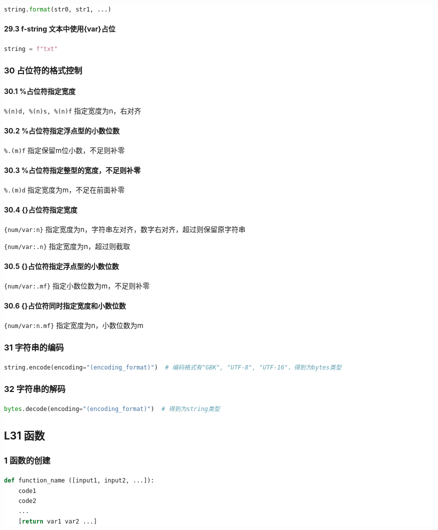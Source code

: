 ```py
string.format(str0, str1, ...)
```

#### 29.3 f-string 文本中使用{var}占位

```py
string = f"txt"
```

### 30 占位符的格式控制

#### 30.1 %占位符指定宽度

`%(n)d, %(n)s, %(n)f` 指定宽度为n，右对齐

#### 30.2 %占位符指定浮点型的小数位数

`%.(m)f` 指定保留m位小数，不足则补零

#### 30.3 %占位符指定整型的宽度，不足则补零

`%.(m)d` 指定宽度为m，不足在前面补零

#### 30.4 {}占位符指定宽度

`{num/var:n}` 指定宽度为n，字符串左对齐，数字右对齐，超过则保留原字符串

`{num/var:.n}` 指定宽度为n，超过则截取

#### 30.5 {}占位符指定浮点型的小数位数

`{num/var:.mf}` 指定小数位数为m，不足则补零

#### 30.6 {}占位符同时指定宽度和小数位数

`{num/var:n.mf}` 指定宽度为n，小数位数为m

### 31 字符串的编码

```py
string.encode(encoding="(encoding_format)")  # 编码格式有"GBK", "UTF-8", "UTF-16"，得到为bytes类型
```

### 32 字符串的解码

```py
bytes.decode(encoding="(encoding_format)")  # 得到为string类型
```

## L31 函数

### 1 函数的创建

```py
def function_name ([input1, input2, ...]):
    code1
    code2
    ...
    [return var1 var2 ...]
```
